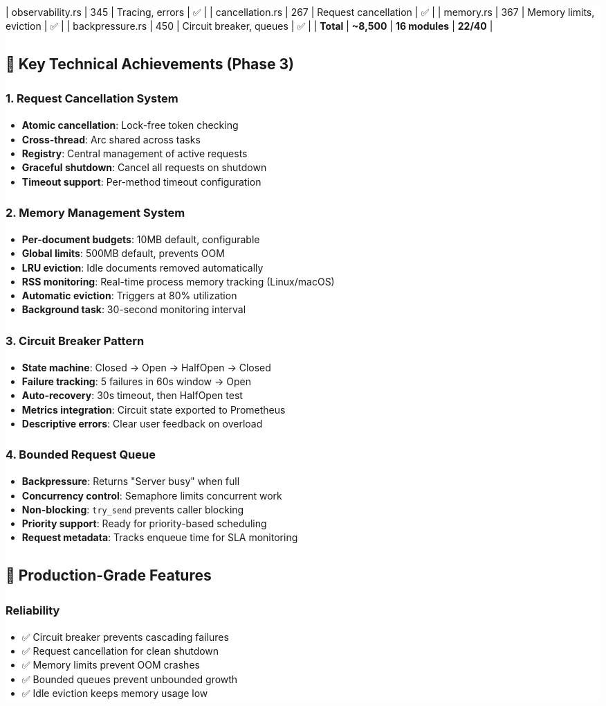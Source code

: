 | observability.rs | 345 | Tracing, errors | ✅ |
| cancellation.rs | 267 | Request cancellation | ✅ |
| memory.rs | 367 | Memory limits, eviction | ✅ |
| backpressure.rs | 450 | Circuit breaker, queues | ✅ |
| **Total** | **~8,500** | **16 modules** | **22/40** |

## 🎯 Key Technical Achievements (Phase 3)

### 1. Request Cancellation System
- **Atomic cancellation**: Lock-free token checking
- **Cross-thread**: Arc<AtomicBool> shared across tasks
- **Registry**: Central management of active requests
- **Graceful shutdown**: Cancel all requests on shutdown
- **Timeout support**: Per-method timeout configuration

### 2. Memory Management System
- **Per-document budgets**: 10MB default, configurable
- **Global limits**: 500MB default, prevents OOM
- **LRU eviction**: Idle documents removed automatically
- **RSS monitoring**: Real-time process memory tracking (Linux/macOS)
- **Automatic eviction**: Triggers at 80% utilization
- **Background task**: 30-second monitoring interval

### 3. Circuit Breaker Pattern
- **State machine**: Closed → Open → HalfOpen → Closed
- **Failure tracking**: 5 failures in 60s window → Open
- **Auto-recovery**: 30s timeout, then HalfOpen test
- **Metrics integration**: Circuit state exported to Prometheus
- **Descriptive errors**: Clear user feedback on overload

### 4. Bounded Request Queue
- **Backpressure**: Returns "Server busy" when full
- **Concurrency control**: Semaphore limits concurrent work
- **Non-blocking**: `try_send` prevents caller blocking
- **Priority support**: Ready for priority-based scheduling
- **Request metadata**: Tracks enqueue time for SLA monitoring

## 🔑 Production-Grade Features

### Reliability
- ✅ Circuit breaker prevents cascading failures
- ✅ Request cancellation for clean shutdown
- ✅ Memory limits prevent OOM crashes
- ✅ Bounded queues prevent unbounded growth
- ✅ Idle eviction keeps memory usage low
